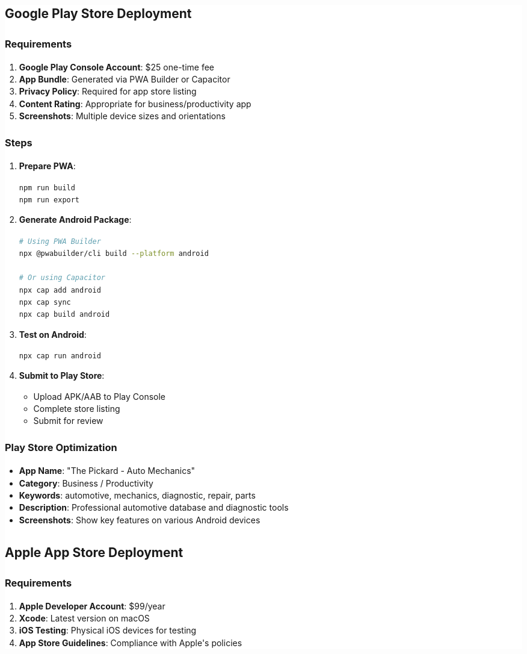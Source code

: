 ## Google Play Store Deployment

### Requirements
1. **Google Play Console Account**: $25 one-time fee
2. **App Bundle**: Generated via PWA Builder or Capacitor
3. **Privacy Policy**: Required for app store listing
4. **Content Rating**: Appropriate for business/productivity app
5. **Screenshots**: Multiple device sizes and orientations

### Steps
1. **Prepare PWA**:
   ```bash
   npm run build
   npm run export
   ```

2. **Generate Android Package**:
   ```bash
   # Using PWA Builder
   npx @pwabuilder/cli build --platform android

   # Or using Capacitor
   npx cap add android
   npx cap sync
   npx cap build android
   ```

3. **Test on Android**:
   ```bash
   npx cap run android
   ```

4. **Submit to Play Store**:
   - Upload APK/AAB to Play Console
   - Complete store listing
   - Submit for review

### Play Store Optimization
- **App Name**: "The Pickard - Auto Mechanics"
- **Category**: Business / Productivity
- **Keywords**: automotive, mechanics, diagnostic, repair, parts
- **Description**: Professional automotive database and diagnostic tools
- **Screenshots**: Show key features on various Android devices

## Apple App Store Deployment

### Requirements
1. **Apple Developer Account**: $99/year
2. **Xcode**: Latest version on macOS
3. **iOS Testing**: Physical iOS devices for testing
4. **App Store Guidelines**: Compliance with Apple's policies
